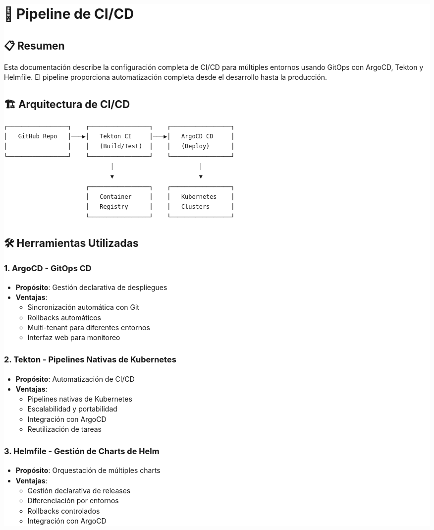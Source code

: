 # 🔄 Pipeline de CI/CD

## 📋 Resumen

Esta documentación describe la configuración completa de CI/CD para múltiples entornos usando GitOps con ArgoCD, Tekton y Helmfile. El pipeline proporciona automatización completa desde el desarrollo hasta la producción.

## 🏗️ Arquitectura de CI/CD

```
┌─────────────────┐    ┌─────────────────┐    ┌─────────────────┐
│   GitHub Repo   │───▶│   Tekton CI     │───▶│   ArgoCD CD     │
│                 │    │   (Build/Test)  │    │   (Deploy)      │
└─────────────────┘    └─────────────────┘    └─────────────────┘
                              │                        │
                              ▼                        ▼
                       ┌─────────────────┐    ┌─────────────────┐
                       │   Container     │    │   Kubernetes    │
                       │   Registry      │    │   Clusters      │
                       └─────────────────┘    └─────────────────┘
```

## 🛠️ Herramientas Utilizadas

### 1. **ArgoCD** - GitOps CD
- **Propósito**: Gestión declarativa de despliegues
- **Ventajas**: 
  - Sincronización automática con Git
  - Rollbacks automáticos
  - Multi-tenant para diferentes entornos
  - Interfaz web para monitoreo

### 2. **Tekton** - Pipelines Nativas de Kubernetes
- **Propósito**: Automatización de CI/CD
- **Ventajas**:
  - Pipelines nativas de Kubernetes
  - Escalabilidad y portabilidad
  - Integración con ArgoCD
  - Reutilización de tareas

### 3. **Helmfile** - Gestión de Charts de Helm
- **Propósito**: Orquestación de múltiples charts
- **Ventajas**:
  - Gestión declarativa de releases
  - Diferenciación por entornos
  - Rollbacks controlados
  - Integración con ArgoCD
